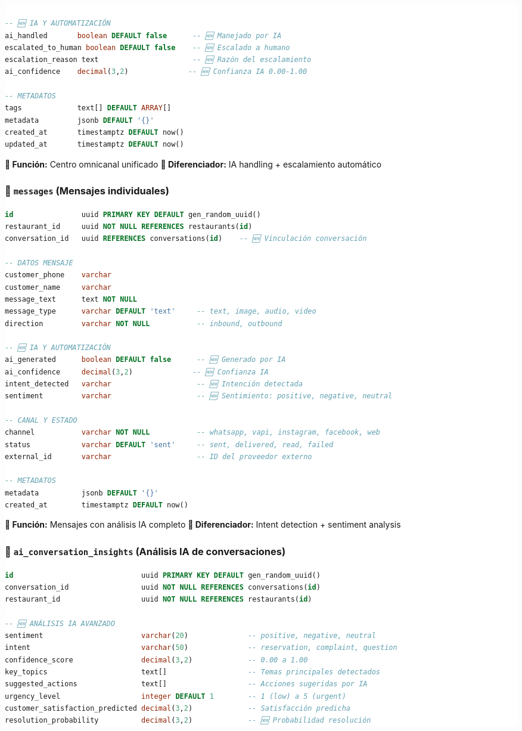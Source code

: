 ```sql

-- 🆕 IA Y AUTOMATIZACIÓN
ai_handled       boolean DEFAULT false      -- 🆕 Manejado por IA
escalated_to_human boolean DEFAULT false    -- 🆕 Escalado a humano
escalation_reason text                      -- 🆕 Razón del escalamiento
ai_confidence    decimal(3,2)              -- 🆕 Confianza IA 0.00-1.00

-- METADATOS
tags             text[] DEFAULT ARRAY[]
metadata         jsonb DEFAULT '{}'
created_at       timestamptz DEFAULT now()
updated_at       timestamptz DEFAULT now()
```
**🎯 Función:** Centro omnicanal unificado
**🌟 Diferenciador:** IA handling + escalamiento automático

### **💬 `messages`** (Mensajes individuales)
```sql
id                uuid PRIMARY KEY DEFAULT gen_random_uuid()
restaurant_id     uuid NOT NULL REFERENCES restaurants(id)
conversation_id   uuid REFERENCES conversations(id)    -- 🆕 Vinculación conversación

-- DATOS MENSAJE
customer_phone    varchar
customer_name     varchar
message_text      text NOT NULL
message_type      varchar DEFAULT 'text'     -- text, image, audio, video
direction         varchar NOT NULL           -- inbound, outbound

-- 🆕 IA Y AUTOMATIZACIÓN
ai_generated      boolean DEFAULT false      -- 🆕 Generado por IA
ai_confidence     decimal(3,2)              -- 🆕 Confianza IA
intent_detected   varchar                    -- 🆕 Intención detectada
sentiment         varchar                    -- 🆕 Sentimiento: positive, negative, neutral

-- CANAL Y ESTADO
channel           varchar NOT NULL           -- whatsapp, vapi, instagram, facebook, web
status            varchar DEFAULT 'sent'     -- sent, delivered, read, failed
external_id       varchar                    -- ID del proveedor externo

-- METADATOS
metadata          jsonb DEFAULT '{}'
created_at        timestamptz DEFAULT now()
```
**🎯 Función:** Mensajes con análisis IA completo
**🌟 Diferenciador:** Intent detection + sentiment analysis

### **🧠 `ai_conversation_insights`** (Análisis IA de conversaciones)
```sql
id                              uuid PRIMARY KEY DEFAULT gen_random_uuid()
conversation_id                 uuid NOT NULL REFERENCES conversations(id)
restaurant_id                   uuid NOT NULL REFERENCES restaurants(id)

-- 🆕 ANÁLISIS IA AVANZADO
sentiment                       varchar(20)              -- positive, negative, neutral
intent                          varchar(50)              -- reservation, complaint, question
confidence_score                decimal(3,2)             -- 0.00 a 1.00
key_topics                      text[]                   -- Temas principales detectados
suggested_actions               text[]                   -- Acciones sugeridas por IA
urgency_level                   integer DEFAULT 1        -- 1 (low) a 5 (urgent)
customer_satisfaction_predicted decimal(3,2)             -- Satisfacción predicha
resolution_probability          decimal(3,2)             -- 🆕 Probabilidad resolución
```